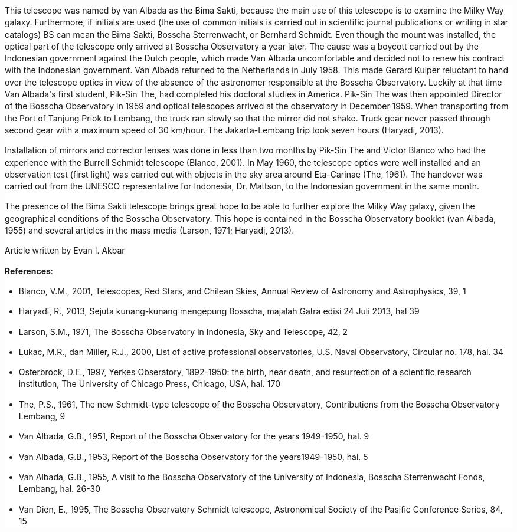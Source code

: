 This telescope was named by van Albada as the Bima Sakti, because the main use of this telescope is to examine the Milky Way galaxy. Furthermore, if initials are used (the use of common initials is carried out in scientific journal publications or writing in star catalogs) BS can mean the Bima Sakti, Bosscha Sterrenwacht, or Bernhard Schmidt. Even though the mount was installed, the optical part of the telescope only arrived at Bosscha Observatory a year later. The cause was a boycott carried out by the Indonesian government against the Dutch people, which made Van Albada uncomfortable and decided not to renew his contract with the Indonesian government. Van Albada returned to the Netherlands in July 1958. This made Gerard Kuiper reluctant to hand over the telescope optics in view of the absence of the astronomer responsible at the Bosscha Observatory. Luckily at that time Van Albada's first student, Pik-Sin The, had completed his doctoral studies in America. Pik-Sin The was then appointed Director of the Bosscha Observatory in 1959 and optical telescopes arrived at the observatory in December 1959. When transporting from the Port of Tanjung Priok to Lembang, the truck ran slowly so that the mirror did not shake. Truck gear never passed through second gear with a maximum speed of 30 km/hour. The Jakarta-Lembang trip took seven hours (Haryadi, 2013).

Installation of mirrors and corrector lenses was done in less than two months by Pik-Sin The and Victor Blanco who had the experience with the Burrell Schmidt telescope (Blanco, 2001). In May 1960, the telescope optics were well installed and an observation test (first light) was carried out with objects in the sky area around Eta-Carinae (The, 1961). The handover was carried out from the UNESCO representative for Indonesia, Dr. Mattson, to the Indonesian government in the same month.

The presence of the Bima Sakti telescope brings great hope to be able to further explore the Milky Way galaxy, given the geographical conditions of the Bosscha Observatory. This hope is contained in the Bosscha Observatory booklet (van Albada, 1955) and several articles in the mass media (Larson, 1971; Haryadi, 2013).

Article written by Evan I. Akbar

**References**:

- Blanco, V.M., 2001, Telescopes, Red Stars, and Chilean Skies, Annual Review of Astronomy and Astrophysics, 39, 1

- Haryadi, R., 2013, Sejuta kunang-kunang mengepung Bosscha, majalah Gatra edisi 24 Juli 2013, hal 39

- Larson, S.M., 1971, The Bosscha Observatory in Indonesia, Sky and Telescope, 42, 2

- Lukac, M.R., dan Miller, R.J., 2000, List of active professional observatories, U.S. Naval Observatory, Circular no. 178, hal. 34

- Osterbrock, D.E., 1997, Yerkes Obseratory, 1892-1950: the birth, near death, and resurrection of a scientific research institution, The University of Chicago Press, Chicago, USA, hal. 170

- The, P.S., 1961, The new Schmidt-type telescope of the Bosscha Observatory, Contributions from the Bosscha Observatory Lembang, 9

- Van Albada, G.B., 1951, Report of the Bosscha Observatory for the years 1949-1950, hal. 9

- Van Albada, G.B., 1953, Report of the Bosscha Observatory for the years1949-1950, hal. 5

- Van Albada, G.B., 1955, A visit to the Bosscha Observatory of the University of Indonesia, Bosscha Sterrenwacht Fonds, Lembang, hal. 26-30

- Van Dien, E., 1995, The Bosscha Observatory Schmidt telescope, Astronomical Society of the Pasific Conference Series, 84, 15

[^1]: G.P. Kuiper is the astronomer who originated the Kuiper belt theory, which is a collection of small objects such as asteroids that are far outside the orbits of planets in the solar system.

[^2]: J.H. Oort is the astronomer who originated the Oort cloud theory, which is a collection of material left over from the formation of the solar system that is now scattered on the edge of the solar system.
